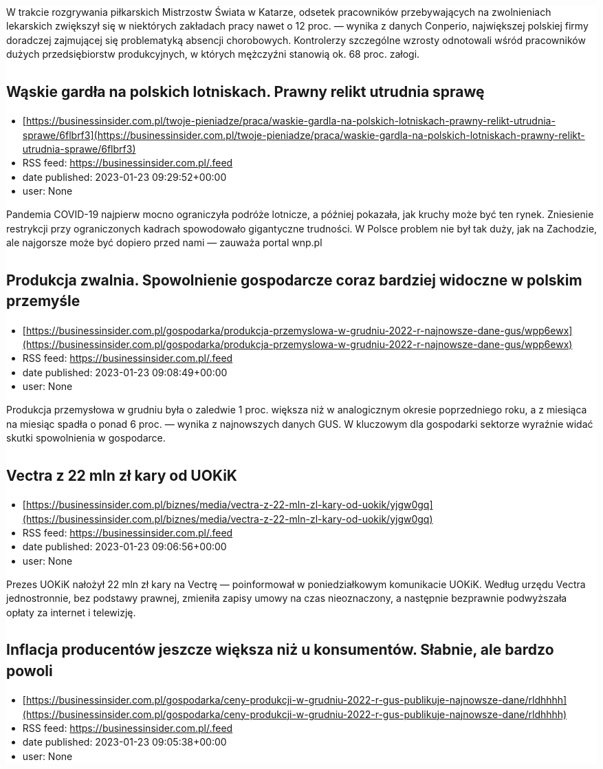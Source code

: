 W trakcie rozgrywania piłkarskich Mistrzostw Świata w Katarze, odsetek pracowników przebywających na zwolnieniach lekarskich zwiększył się w niektórych zakładach pracy nawet o 12 proc. — wynika z danych Conperio, największej polskiej firmy doradczej zajmującej się problematyką absencji chorobowych. Kontrolerzy szczególne wzrosty odnotowali wśród pracowników dużych przedsiębiorstw produkcyjnych, w których mężczyźni stanowią ok. 68 proc. załogi.

## Wąskie gardła na polskich lotniskach. Prawny relikt utrudnia sprawę
 - [https://businessinsider.com.pl/twoje-pieniadze/praca/waskie-gardla-na-polskich-lotniskach-prawny-relikt-utrudnia-sprawe/6flbrf3](https://businessinsider.com.pl/twoje-pieniadze/praca/waskie-gardla-na-polskich-lotniskach-prawny-relikt-utrudnia-sprawe/6flbrf3)
 - RSS feed: https://businessinsider.com.pl/.feed
 - date published: 2023-01-23 09:29:52+00:00
 - user: None

Pandemia COVID-19 najpierw mocno ograniczyła podróże lotnicze, a później pokazała, jak kruchy może być ten rynek. Zniesienie restrykcji przy ograniczonych kadrach spowodowało gigantyczne trudności. W Polsce problem nie był tak duży, jak na Zachodzie, ale najgorsze może być dopiero przed nami — zauważa portal wnp.pl

## Produkcja zwalnia. Spowolnienie gospodarcze coraz bardziej widoczne w polskim przemyśle
 - [https://businessinsider.com.pl/gospodarka/produkcja-przemyslowa-w-grudniu-2022-r-najnowsze-dane-gus/wpp6ewx](https://businessinsider.com.pl/gospodarka/produkcja-przemyslowa-w-grudniu-2022-r-najnowsze-dane-gus/wpp6ewx)
 - RSS feed: https://businessinsider.com.pl/.feed
 - date published: 2023-01-23 09:08:49+00:00
 - user: None

Produkcja przemysłowa w grudniu była o zaledwie 1 proc. większa niż w analogicznym okresie poprzedniego roku, a z miesiąca na miesiąc spadła o ponad 6 proc. — wynika z najnowszych danych GUS. W kluczowym dla gospodarki sektorze wyraźnie widać skutki spowolnienia w gospodarce.

## Vectra z 22 mln zł kary od UOKiK
 - [https://businessinsider.com.pl/biznes/media/vectra-z-22-mln-zl-kary-od-uokik/yjgw0gq](https://businessinsider.com.pl/biznes/media/vectra-z-22-mln-zl-kary-od-uokik/yjgw0gq)
 - RSS feed: https://businessinsider.com.pl/.feed
 - date published: 2023-01-23 09:06:56+00:00
 - user: None

Prezes UOKiK nałożył 22 mln zł kary na Vectrę — poinformował w poniedziałkowym komunikacie UOKiK. Według urzędu Vectra jednostronnie, bez podstawy prawnej, zmieniła zapisy umowy na czas nieoznaczony, a następnie bezprawnie podwyższała opłaty za internet i telewizję.

## Inflacja producentów jeszcze większa niż u konsumentów. Słabnie, ale bardzo powoli
 - [https://businessinsider.com.pl/gospodarka/ceny-produkcji-w-grudniu-2022-r-gus-publikuje-najnowsze-dane/rldhhhh](https://businessinsider.com.pl/gospodarka/ceny-produkcji-w-grudniu-2022-r-gus-publikuje-najnowsze-dane/rldhhhh)
 - RSS feed: https://businessinsider.com.pl/.feed
 - date published: 2023-01-23 09:05:38+00:00
 - user: None
